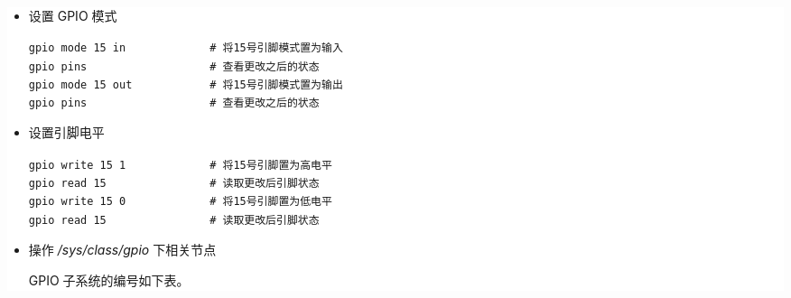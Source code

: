 

  * 设置 GPIO 模式

    ```shell
    gpio mode 15 in             # 将15号引脚模式置为输入
    gpio pins                   # 查看更改之后的状态
    gpio mode 15 out            # 将15号引脚模式置为输出
    gpio pins                   # 查看更改之后的状态
    ```

  * 设置引脚电平

    ```shell
    gpio write 15 1             # 将15号引脚置为高电平
    gpio read 15                # 读取更改后引脚状态
    gpio write 15 0             # 将15号引脚置为低电平
    gpio read 15                # 读取更改后引脚状态
    ```

* 操作 */sys/class/gpio* 下相关节点

  GPIO 子系统的编号如下表。
